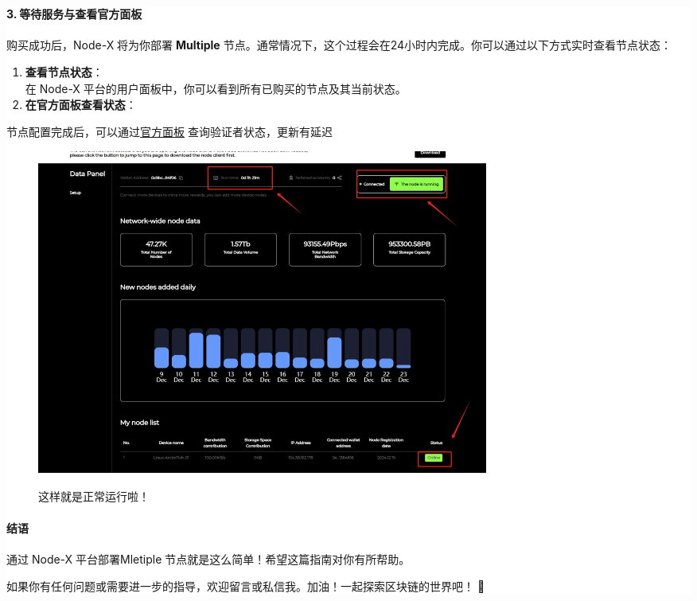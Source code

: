 #### 3. 等待服务与查看官方面板

购买成功后，Node-X 将为你部署 **Multiple** 节点。通常情况下，这个过程会在24小时内完成。你可以通过以下方式实时查看节点状态：

1. **查看节点状态**：\
   在 Node-X 平台的用户面板中，你可以看到所有已购买的节点及其当前状态。
2. **在官方面板查看状态**：

&#x20;      节点配置完成后，可以通过[官方面板](https://www.app.multiple.cc/#/dataPanel)  查询验证者状态，更新有延迟

<figure><img src="../../.gitbook/assets/微信截图_20241223191826.png" alt="" width="563"><figcaption><p>这样就是正常运行啦！</p></figcaption></figure>

#### 结语

通过 Node-X 平台部署Mletiple 节点就是这么简单！希望这篇指南对你有所帮助。

如果你有任何问题或需要进一步的指导，欢迎留言或私信我。加油！一起探索区块链的世界吧！ 🚀
